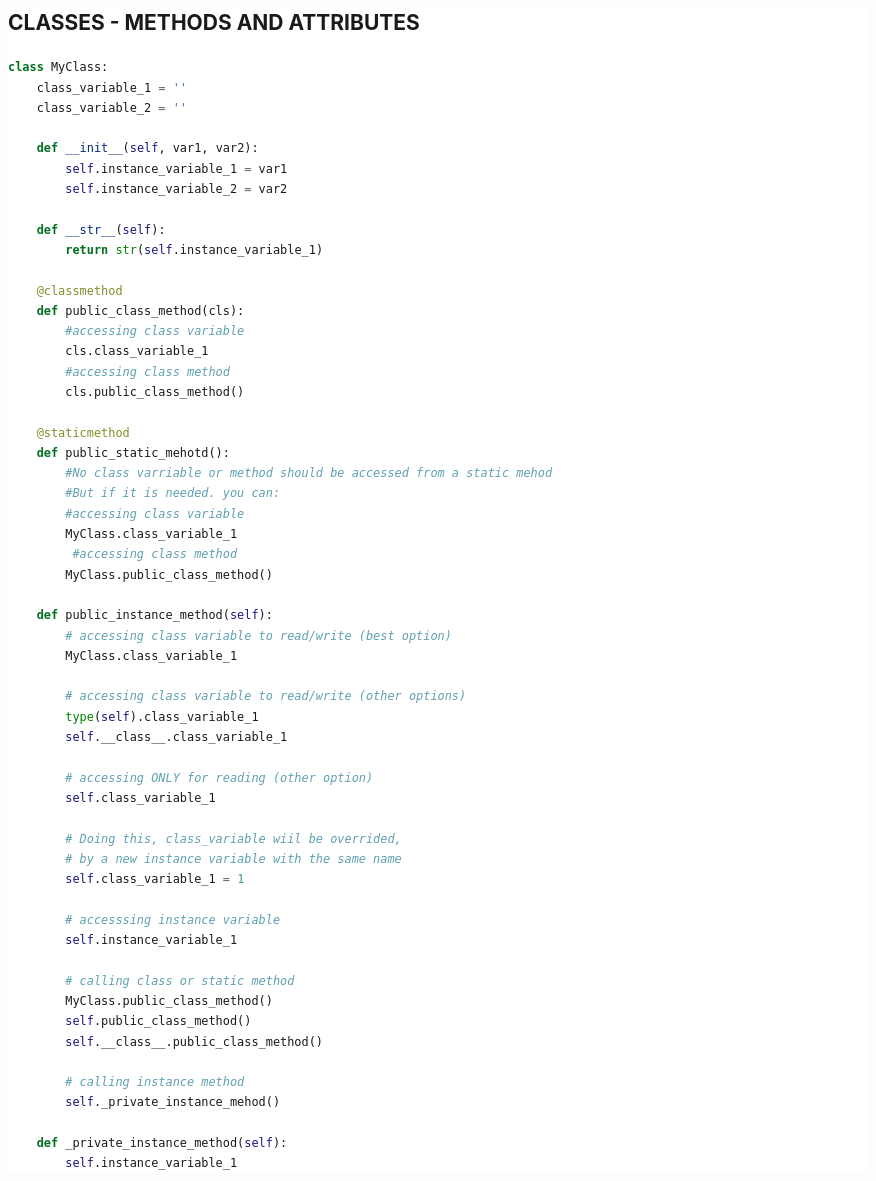 ## CLASSES - METHODS AND ATTRIBUTES

```python
class MyClass:
    class_variable_1 = ''
    class_variable_2 = ''

    def __init__(self, var1, var2):
        self.instance_variable_1 = var1
        self.instance_variable_2 = var2

    def __str__(self):
        return str(self.instance_variable_1)

    @classmethod
    def public_class_method(cls):
        #accessing class variable
        cls.class_variable_1
        #accessing class method
        cls.public_class_method()

    @staticmethod
    def public_static_mehotd():
        #No class varriable or method should be accessed from a static mehod
        #But if it is needed. you can:
        #accessing class variable
        MyClass.class_variable_1
         #accessing class method
        MyClass.public_class_method()

    def public_instance_method(self):
        # accessing class variable to read/write (best option)
        MyClass.class_variable_1
        
        # accessing class variable to read/write (other options)
        type(self).class_variable_1
        self.__class__.class_variable_1

        # accessing ONLY for reading (other option)
        self.class_variable_1

        # Doing this, class_variable wiil be overrided, 
        # by a new instance variable with the same name
        self.class_variable_1 = 1

        # accesssing instance variable
        self.instance_variable_1

        # calling class or static method
        MyClass.public_class_method()
        self.public_class_method()
        self.__class__.public_class_method()

        # calling instance method
        self._private_instance_mehod()
    
    def _private_instance_method(self):
        self.instance_variable_1
```
